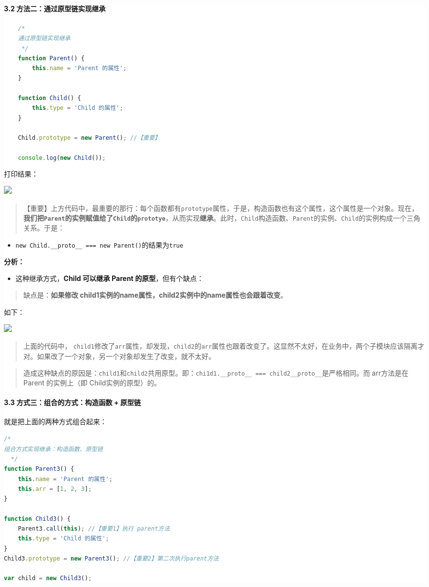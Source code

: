 ####  3.2 方法二：通过原型链实现继承

```javascript
    /*
    通过原型链实现继承
     */
    function Parent() {
        this.name = 'Parent 的属性';
    }

    function Child() {
        this.type = 'Child 的属性';
    }

    Child.prototype = new Parent(); //【重要】

    console.log(new Child());
```

打印结果：

![](http://poetries1.gitee.io/img-repo/2020/07/45.png)

>【重要】上方代码中，最重要的那行：每个函数都有`prototype`属性，于是，构造函数也有这个属性，这个属性是一个对象。现在，**我们把`Parent`的实例赋值给了`Child`的`prototye`**，从而实现**继承**。此时，`Child`构造函数、`Parent`的实例、`Child`的实例构成一个三角关系。于是：

*  `new Child.__proto__ === new Parent()`的结果为`true`

**分析：**

*  这种继承方式，**Child 可以继承 Parent 的原型**，但有个缺点：

>缺点是：**如果修改 child1实例的name属性，child2实例中的name属性也会跟着改变**。

如下：

![](http://poetries1.gitee.io/img-repo/2020/07/46.png)

>上面的代码中， `child1`修改了`arr`属性，却发现，`child2`的`arr`属性也跟着改变了。这显然不太好，在业务中，两个子模块应该隔离才对。如果改了一个对象，另一个对象却发生了改变，就不太好。

>造成这种缺点的原因是：`child1`和`child2`共用原型。即：`chi1d1.__proto__ === child2__proto__`是严格相同。而 arr方法是在 Parent 的实例上（即 Child实例的原型）的。

####  3.3 方式三：组合的方式：构造函数 + 原型链

就是把上面的两种方式组合起来：

```javascript
/*
组合方式实现继承：构造函数、原型链
  */
function Parent3() {
    this.name = 'Parent 的属性';
    this.arr = [1, 2, 3];
}

function Child3() {
    Parent3.call(this); //【重要1】执行 parent方法
    this.type = 'Child 的属性';
}
Child3.prototype = new Parent3(); //【重要2】第二次执行parent方法

var child = new Child3();
```
